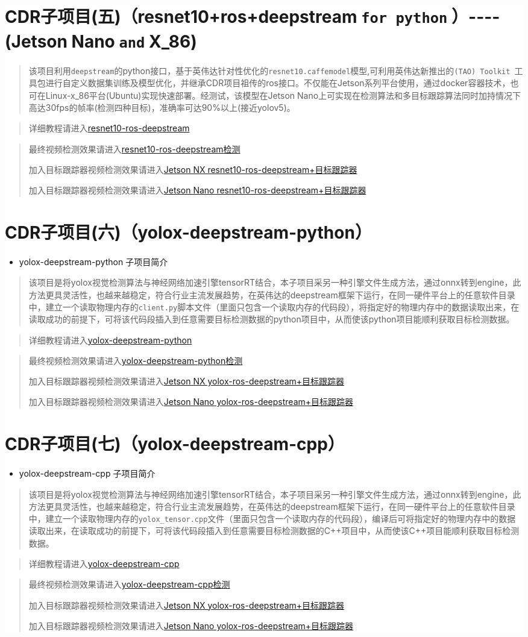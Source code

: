 #  CDR子项目(五)（resnet10+ros+deepstream `for python` ）----(Jetson Nano `and` X_86) 
> 该项目利用`deepstream`的python接口，基于英伟达针对性优化的`resnet10.caffemodel`模型,可利用英伟达新推出的`(TAO) Toolkit `工具包进行自定义数据集训练及模型优化，并继承CDR项目祖传的ros接口。不仅能在Jetson系列平台使用，通过docker容器技术，也可在Linux-x_86平台(Ubuntu)实现快速部署。经测试，该模型在Jetson Nano上可实现在检测算法和多目标跟踪算法同时加持情况下高达30fps的帧率(检测四种目标)，准确率可达90%以上(接近yolov5)。

> 详细教程请进入[resnet10-ros-deepstream](https://github.com/guojianyang/cv-detect-robot/blob/main/resnet10-ros-deepstream/README.md)

> 最终视频检测效果请进入[resnet10-ros-deepstream检测](https://www.bilibili.com/video/BV1Xg411w78P/)
> 
> 加入目标跟踪器视频检测效果请进入[Jetson NX resnet10-ros-deepstream+目标跟踪器](https://www.bilibili.com/video/BV1Fr4y1v7AM?spm_id_from=333.999.0.0)
> 
> 加入目标跟踪器视频检测效果请进入[Jetson Nano resnet10-ros-deepstream+目标跟踪器](https://www.bilibili.com/video/BV1p34y1B7Vx?spm_id_from=333.999.0.0)

#  CDR子项目(六)（yolox-deepstream-python）
- yolox-deepstream-python 子项目简介
> 该项目是将yolox视觉检测算法与神经网络加速引擎tensorRT结合，本子项目采另一种引擎文件生成方法，通过onnx转到engine，此方法更具灵活性，也越来越稳定，符合行业主流发展趋势，在英伟达的deepstream框架下运行，在同一硬件平台上的任意软件目录中，建立一个读取物理内存的`client.py`脚本文件（里面只包含一个读取内存的代码段），将指定好的物理内存中的数据读取出来，在读取成功的前提下，可将该代码段插入到任意需要目标检测数据的python项目中，从而使该python项目能顺利获取目标检测数据。

> 详细教程请进入[yolox-deepstream-python](https://github.com/guojianyang/cv-detect-robot/tree/main/yolox-deepstream-python)

> 最终视频检测效果请进入[yolox-deepstream-python检测](https://www.bilibili.com/video/BV1k34y1o7Ck/)
> 
> 加入目标跟踪器视频检测效果请进入[Jetson NX yolox-ros-deepstream+目标跟踪器](https://www.bilibili.com/video/BV1W34y1B7YB?spm_id_from=333.999.0.0)
> 
> 加入目标跟踪器视频检测效果请进入[Jetson Nano yolox-ros-deepstream+目标跟踪器](https://www.bilibili.com/video/BV1Tq4y1A7km?spm_id_from=333.999.0.0)

#  CDR子项目(七)（yolox-deepstream-cpp）
- yolox-deepstream-cpp 子项目简介
> 该项目是将yolox视觉检测算法与神经网络加速引擎tensorRT结合，本子项目采另一种引擎文件生成方法，通过onnx转到engine，此方法更具灵活性，也越来越稳定，符合行业主流发展趋势，在英伟达的deepstream框架下运行，在同一硬件平台上的任意软件目录中，建立一个读取物理内存的`yolox_tensor.cpp`文件（里面只包含一个读取内存的代码段），编译后可将指定好的物理内存中的数据读取出来，在读取成功的前提下，可将该代码段插入到任意需要目标检测数据的C++项目中，从而使该C++项目能顺利获取目标检测数据。

> 详细教程请进入[yolox-deepstream-cpp](https://github.com/guojianyang/cv-detect-robot/tree/main/yolox-deepstream-cpp)

> 最终视频检测效果请进入[yolox-deepstream-cpp检测](https://www.bilibili.com/video/BV1k34y1o7Ck/)
> 
> 加入目标跟踪器视频检测效果请进入[Jetson NX yolox-ros-deepstream+目标跟踪器](https://www.bilibili.com/video/BV1W34y1B7YB?spm_id_from=333.999.0.0)
> 
> 加入目标跟踪器视频检测效果请进入[Jetson Nano yolox-ros-deepstream+目标跟踪器](https://www.bilibili.com/video/BV1Tq4y1A7km?spm_id_from=333.999.0.0)
